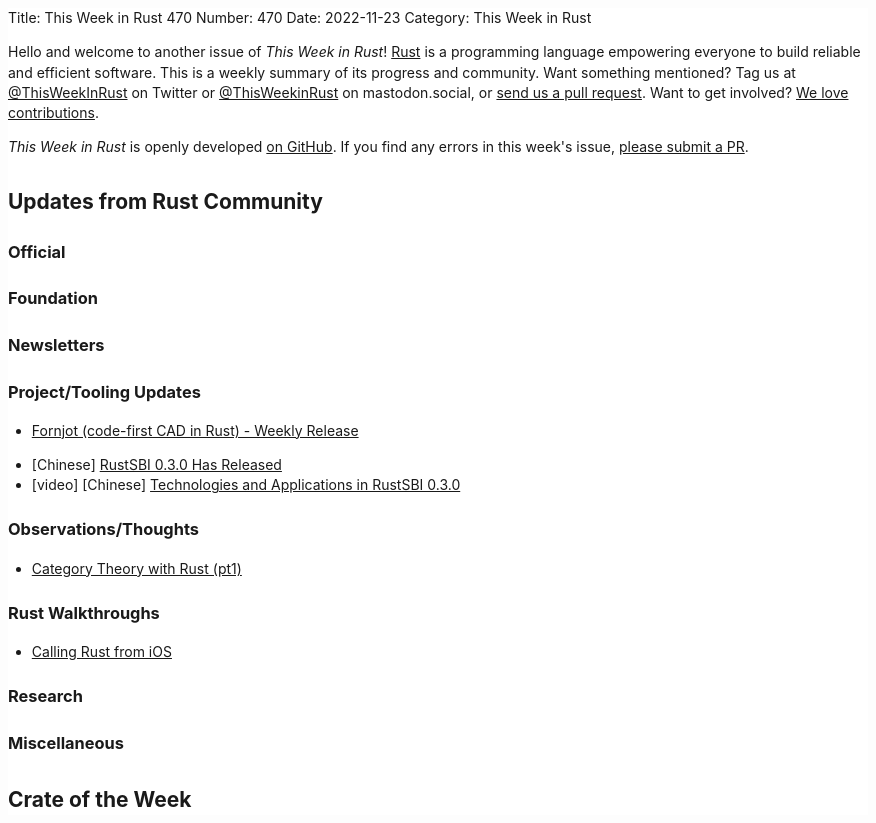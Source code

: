 Title: This Week in Rust 470
Number: 470
Date: 2022-11-23
Category: This Week in Rust

Hello and welcome to another issue of *This Week in Rust*!
[Rust](https://www.rust-lang.org/) is a programming language empowering everyone to build reliable and efficient software.
This is a weekly summary of its progress and community.
Want something mentioned? Tag us at [@ThisWeekInRust](https://twitter.com/ThisWeekInRust) on Twitter or [@ThisWeekinRust](https://mastodon.social/@thisweekinrust) on mastodon.social, or [send us a pull request](https://github.com/rust-lang/this-week-in-rust).
Want to get involved? [We love contributions](https://github.com/rust-lang/rust/blob/master/CONTRIBUTING.md).

*This Week in Rust* is openly developed [on GitHub](https://github.com/rust-lang/this-week-in-rust).
If you find any errors in this week's issue, [please submit a PR](https://github.com/rust-lang/this-week-in-rust/pulls).

## Updates from Rust Community



### Official

### Foundation

### Newsletters

### Project/Tooling Updates
* [Fornjot (code-first CAD in Rust) - Weekly Release](https://www.fornjot.app/blog/weekly-release/2022-w47/)

- [Chinese] [RustSBI 0.3.0 Has Released](https://rustcc.cn/article?id=18318ed2-d6b3-461c-a599-fe140ef41713)
- [video] [Chinese] [Technologies and Applications in RustSBI 0.3.0](https://www.bilibili.com/video/BV1U841187xH)

### Observations/Thoughts
* [Category Theory with Rust (pt1)](https://www.kurtlawrence.info/blog/category-theory-with-rust-pt1)

### Rust Walkthroughs

- [Calling Rust from iOS](https://burgers.io/calling-rust-from-ios)

### Research

### Miscellaneous

## Crate of the Week


[submit_crate]: https://users.rust-lang.org/t/crate-of-the-week/2704
[guidelines]: https://users.rust-lang.org/t/twir-call-for-participation/4821
[merged]: https://github.com/search?q=is%3Apr+org%3Arust-lang+is%3Amerged+merged%3A2022-11-14..2022-11-21
[calendar]: https://www.google.com/calendar/embed?src=apd9vmbc22egenmtu5l6c5jbfc%40group.calendar.google.com
[community]: mailto:community-team@rust-lang.org